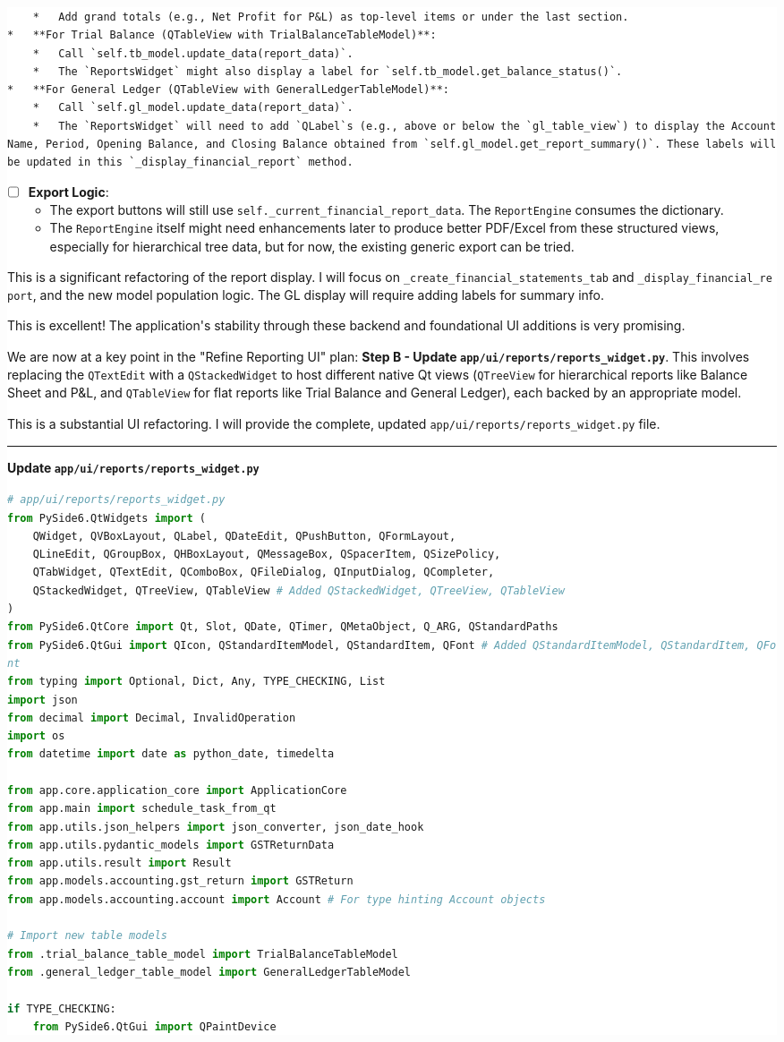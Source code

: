         *   Add grand totals (e.g., Net Profit for P&L) as top-level items or under the last section.
    *   **For Trial Balance (QTableView with TrialBalanceTableModel)**:
        *   Call `self.tb_model.update_data(report_data)`.
        *   The `ReportsWidget` might also display a label for `self.tb_model.get_balance_status()`.
    *   **For General Ledger (QTableView with GeneralLedgerTableModel)**:
        *   Call `self.gl_model.update_data(report_data)`.
        *   The `ReportsWidget` will need to add `QLabel`s (e.g., above or below the `gl_table_view`) to display the Account Name, Period, Opening Balance, and Closing Balance obtained from `self.gl_model.get_report_summary()`. These labels will be updated in this `_display_financial_report` method.
*   [ ] **Export Logic**:
    *   The export buttons will still use `self._current_financial_report_data`. The `ReportEngine` consumes the dictionary.
    *   The `ReportEngine` itself might need enhancements later to produce better PDF/Excel from these structured views, especially for hierarchical tree data, but for now, the existing generic export can be tried.

This is a significant refactoring of the report display. I will focus on `_create_financial_statements_tab` and `_display_financial_report`, and the new model population logic. The GL display will require adding labels for summary info.
</think>

This is excellent! The application's stability through these backend and foundational UI additions is very promising.

We are now at a key point in the "Refine Reporting UI" plan: **Step B - Update `app/ui/reports/reports_widget.py`**. This involves replacing the `QTextEdit` with a `QStackedWidget` to host different native Qt views (`QTreeView` for hierarchical reports like Balance Sheet and P&L, and `QTableView` for flat reports like Trial Balance and General Ledger), each backed by an appropriate model.

This is a substantial UI refactoring. I will provide the complete, updated `app/ui/reports/reports_widget.py` file.

---
**Update `app/ui/reports/reports_widget.py`**

```python
# app/ui/reports/reports_widget.py
from PySide6.QtWidgets import (
    QWidget, QVBoxLayout, QLabel, QDateEdit, QPushButton, QFormLayout, 
    QLineEdit, QGroupBox, QHBoxLayout, QMessageBox, QSpacerItem, QSizePolicy,
    QTabWidget, QTextEdit, QComboBox, QFileDialog, QInputDialog, QCompleter,
    QStackedWidget, QTreeView, QTableView # Added QStackedWidget, QTreeView, QTableView
)
from PySide6.QtCore import Qt, Slot, QDate, QTimer, QMetaObject, Q_ARG, QStandardPaths
from PySide6.QtGui import QIcon, QStandardItemModel, QStandardItem, QFont # Added QStandardItemModel, QStandardItem, QFont
from typing import Optional, Dict, Any, TYPE_CHECKING, List 
import json
from decimal import Decimal, InvalidOperation
import os 
from datetime import date as python_date, timedelta 

from app.core.application_core import ApplicationCore
from app.main import schedule_task_from_qt
from app.utils.json_helpers import json_converter, json_date_hook
from app.utils.pydantic_models import GSTReturnData 
from app.utils.result import Result 
from app.models.accounting.gst_return import GSTReturn 
from app.models.accounting.account import Account # For type hinting Account objects

# Import new table models
from .trial_balance_table_model import TrialBalanceTableModel
from .general_ledger_table_model import GeneralLedgerTableModel

if TYPE_CHECKING:
    from PySide6.QtGui import QPaintDevice 
```